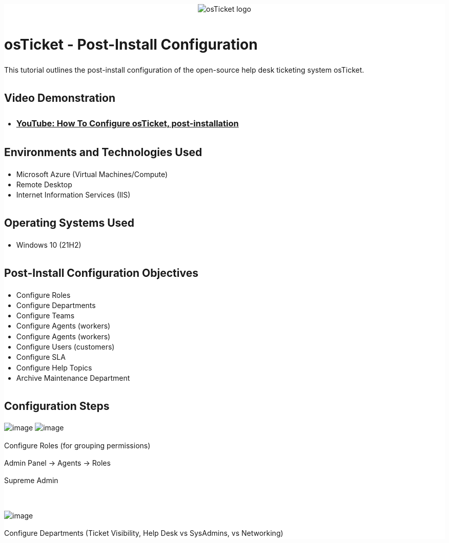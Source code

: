 <p align="center">
<img src="https://i.imgur.com/Clzj7Xs.png" alt="osTicket logo"/>
</p>

<h1>osTicket - Post-Install Configuration</h1>
This tutorial outlines the post-install configuration of the open-source help desk ticketing system osTicket.<br />


<h2>Video Demonstration</h2>

- ### [YouTube: How To Configure osTicket, post-installation](https://youtu.be/4kEQtECcO-U?si=sfIpYmbSVKiyn37p)

<h2>Environments and Technologies Used</h2>

- Microsoft Azure (Virtual Machines/Compute)
- Remote Desktop
- Internet Information Services (IIS)

<h2>Operating Systems Used </h2>

- Windows 10</b> (21H2)

<h2>Post-Install Configuration Objectives</h2>

- Configure Roles
- Configure Departments
- Configure Teams
- Configure Agents (workers)
- Configure Agents (workers)
- Configure Users (customers)
- Configure SLA
- Configure Help Topics
- Archive Maintenance Department

<h2>Configuration Steps</h2>

<p>
<img width="623" alt="image" src="https://github.com/user-attachments/assets/d55872ea-f538-4579-bfdb-4d8c9cef4e76" />
<img width="425" alt="image" src="https://github.com/user-attachments/assets/178fbc63-b9b9-44e3-abf0-65a8334e4297" />
</p>
<p>
Configure Roles (for grouping permissions)

Admin Panel -> Agents -> Roles

Supreme Admin
</p>
<br />

<p>
<img width="482" alt="image" src="https://github.com/user-attachments/assets/d15a4bf5-d88b-471b-88f2-b87180c5c270" />
</p>
<p>
Configure Departments (Ticket Visibility, Help Desk vs SysAdmins, vs Networking)
